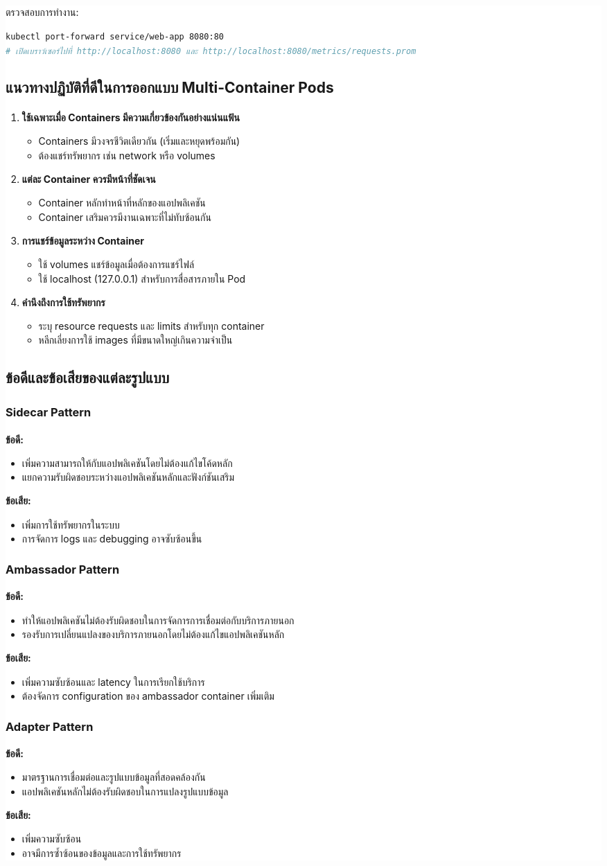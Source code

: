 ตรวจสอบการทำงาน:

```bash
kubectl port-forward service/web-app 8080:80
# เปิดเบราว์เซอร์ไปที่ http://localhost:8080 และ http://localhost:8080/metrics/requests.prom
```

## แนวทางปฏิบัติที่ดีในการออกแบบ Multi-Container Pods

1. **ใช้เฉพาะเมื่อ Containers มีความเกี่ยวข้องกันอย่างแน่นแฟ้น**
   - Containers มีวงจรชีวิตเดียวกัน (เริ่มและหยุดพร้อมกัน)
   - ต้องแชร์ทรัพยากร เช่น network หรือ volumes

2. **แต่ละ Container ควรมีหน้าที่ชัดเจน**
   - Container หลักทำหน้าที่หลักของแอปพลิเคชัน
   - Container เสริมควรมีงานเฉพาะที่ไม่ทับซ้อนกัน

3. **การแชร์ข้อมูลระหว่าง Container**
   - ใช้ volumes แชร์ข้อมูลเมื่อต้องการแชร์ไฟล์
   - ใช้ localhost (127.0.0.1) สำหรับการสื่อสารภายใน Pod

4. **คำนึงถึงการใช้ทรัพยากร**
   - ระบุ resource requests และ limits สำหรับทุก container
   - หลีกเลี่ยงการใช้ images ที่มีขนาดใหญ่เกินความจำเป็น

## ข้อดีและข้อเสียของแต่ละรูปแบบ

### Sidecar Pattern
**ข้อดี:**
- เพิ่มความสามารถให้กับแอปพลิเคชันโดยไม่ต้องแก้ไขโค้ดหลัก
- แยกความรับผิดชอบระหว่างแอปพลิเคชันหลักและฟังก์ชันเสริม

**ข้อเสีย:**
- เพิ่มการใช้ทรัพยากรในระบบ
- การจัดการ logs และ debugging อาจซับซ้อนขึ้น

### Ambassador Pattern
**ข้อดี:**
- ทำให้แอปพลิเคชันไม่ต้องรับผิดชอบในการจัดการการเชื่อมต่อกับบริการภายนอก
- รองรับการเปลี่ยนแปลงของบริการภายนอกโดยไม่ต้องแก้ไขแอปพลิเคชันหลัก

**ข้อเสีย:**
- เพิ่มความซับซ้อนและ latency ในการเรียกใช้บริการ
- ต้องจัดการ configuration ของ ambassador container เพิ่มเติม

### Adapter Pattern
**ข้อดี:**
- มาตรฐานการเชื่อมต่อและรูปแบบข้อมูลที่สอดคล้องกัน
- แอปพลิเคชันหลักไม่ต้องรับผิดชอบในการแปลงรูปแบบข้อมูล

**ข้อเสีย:**
- เพิ่มความซับซ้อน
- อาจมีการซ้ำซ้อนของข้อมูลและการใช้ทรัพยากร
